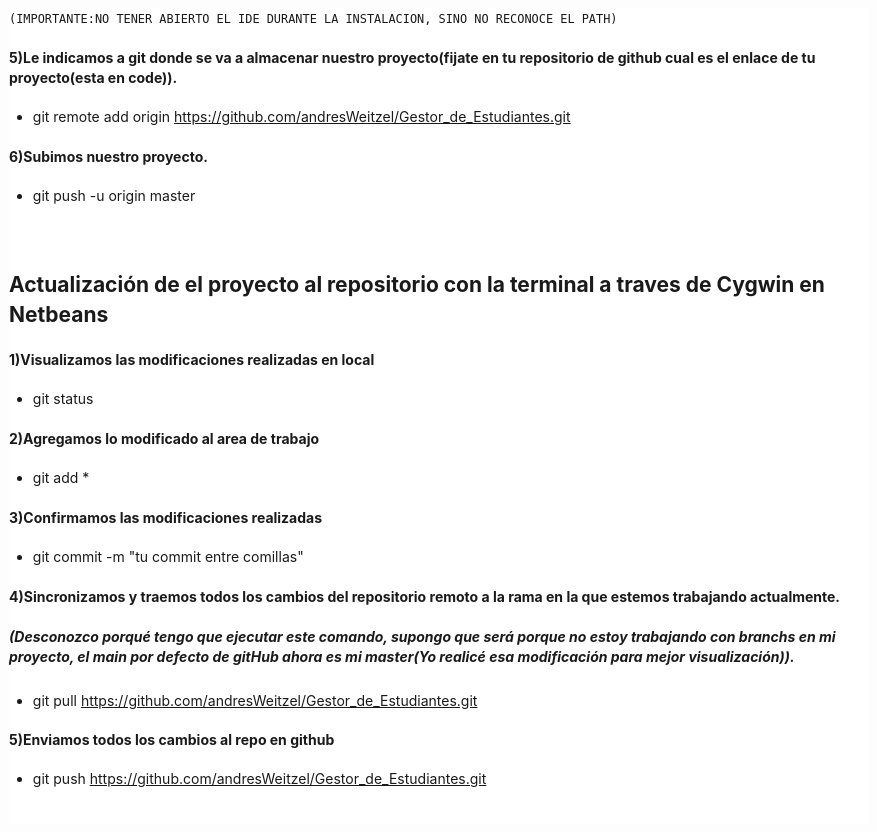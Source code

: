 ````(IMPORTANTE:NO TENER ABIERTO EL IDE DURANTE LA INSTALACION, SINO NO RECONOCE EL PATH)````

#### 5)Le indicamos a git donde se va a almacenar nuestro proyecto(fijate en tu repositorio de github cual es el enlace de tu proyecto(esta en code)).
* git remote add origin https://github.com/andresWeitzel/Gestor_de_Estudiantes.git

#### 6)Subimos nuestro proyecto.
* git push -u origin master


</br>


## Actualización de el proyecto al repositorio con la terminal a traves de Cygwin en Netbeans

#### 1)Visualizamos las modificaciones realizadas en local
* git status

#### 2)Agregamos lo modificado al area de trabajo
* git add *

#### 3)Confirmamos las modificaciones realizadas
* git commit -m "tu commit entre comillas"

#### 4)Sincronizamos y traemos todos los cambios del repositorio remoto a la rama en la que estemos trabajando actualmente.
##### (Desconozco porqué tengo que ejecutar este comando, supongo que será porque no estoy trabajando con branchs en mi proyecto, el main por defecto de gitHub ahora es mi master(Yo realicé esa modificación para mejor visualización)).
* git pull https://github.com/andresWeitzel/Gestor_de_Estudiantes.git

#### 5)Enviamos todos los cambios al repo en github
* git push https://github.com/andresWeitzel/Gestor_de_Estudiantes.git

</br>
